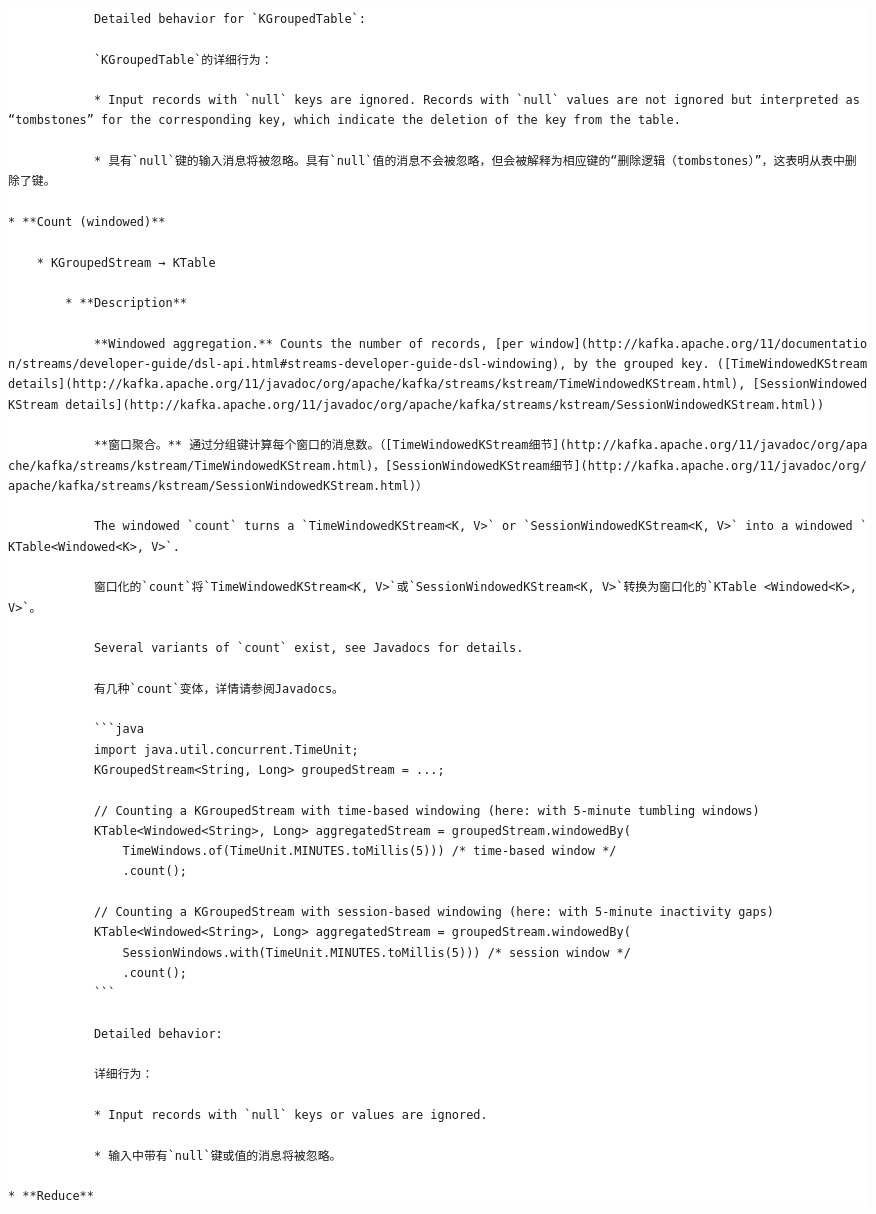                 Detailed behavior for `KGroupedTable`:

                `KGroupedTable`的详细行为：

                * Input records with `null` keys are ignored. Records with `null` values are not ignored but interpreted as “tombstones” for the corresponding key, which indicate the deletion of the key from the table.

                * 具有`null`键的输入消息将被忽略。具有`null`值的消息不会被忽略，但会被解释为相应键的“删除逻辑（tombstones）”，这表明从表中删除了键。

    * **Count (windowed)**

        * KGroupedStream → KTable

            * **Description**           

                **Windowed aggregation.** Counts the number of records, [per window](http://kafka.apache.org/11/documentation/streams/developer-guide/dsl-api.html#streams-developer-guide-dsl-windowing), by the grouped key. ([TimeWindowedKStream details](http://kafka.apache.org/11/javadoc/org/apache/kafka/streams/kstream/TimeWindowedKStream.html), [SessionWindowedKStream details](http://kafka.apache.org/11/javadoc/org/apache/kafka/streams/kstream/SessionWindowedKStream.html))

                **窗口聚合。** 通过分组键计算每个窗口的消息数。（[TimeWindowedKStream细节](http://kafka.apache.org/11/javadoc/org/apache/kafka/streams/kstream/TimeWindowedKStream.html)，[SessionWindowedKStream细节](http://kafka.apache.org/11/javadoc/org/apache/kafka/streams/kstream/SessionWindowedKStream.html)）

                The windowed `count` turns a `TimeWindowedKStream<K, V>` or `SessionWindowedKStream<K, V>` into a windowed `KTable<Windowed<K>, V>`.

                窗口化的`count`将`TimeWindowedKStream<K, V>`或`SessionWindowedKStream<K, V>`转换为窗口化的`KTable <Windowed<K>, V>`。

                Several variants of `count` exist, see Javadocs for details.

                有几种`count`变体，详情请参阅Javadocs。

                ```java
                import java.util.concurrent.TimeUnit;
                KGroupedStream<String, Long> groupedStream = ...;

                // Counting a KGroupedStream with time-based windowing (here: with 5-minute tumbling windows)
                KTable<Windowed<String>, Long> aggregatedStream = groupedStream.windowedBy(
                    TimeWindows.of(TimeUnit.MINUTES.toMillis(5))) /* time-based window */
                    .count();

                // Counting a KGroupedStream with session-based windowing (here: with 5-minute inactivity gaps)
                KTable<Windowed<String>, Long> aggregatedStream = groupedStream.windowedBy(
                    SessionWindows.with(TimeUnit.MINUTES.toMillis(5))) /* session window */
                    .count();
                ```

                Detailed behavior:

                详细行为：

                * Input records with `null` keys or values are ignored.

                * 输入中带有`null`键或值的消息将被忽略。

    * **Reduce**
